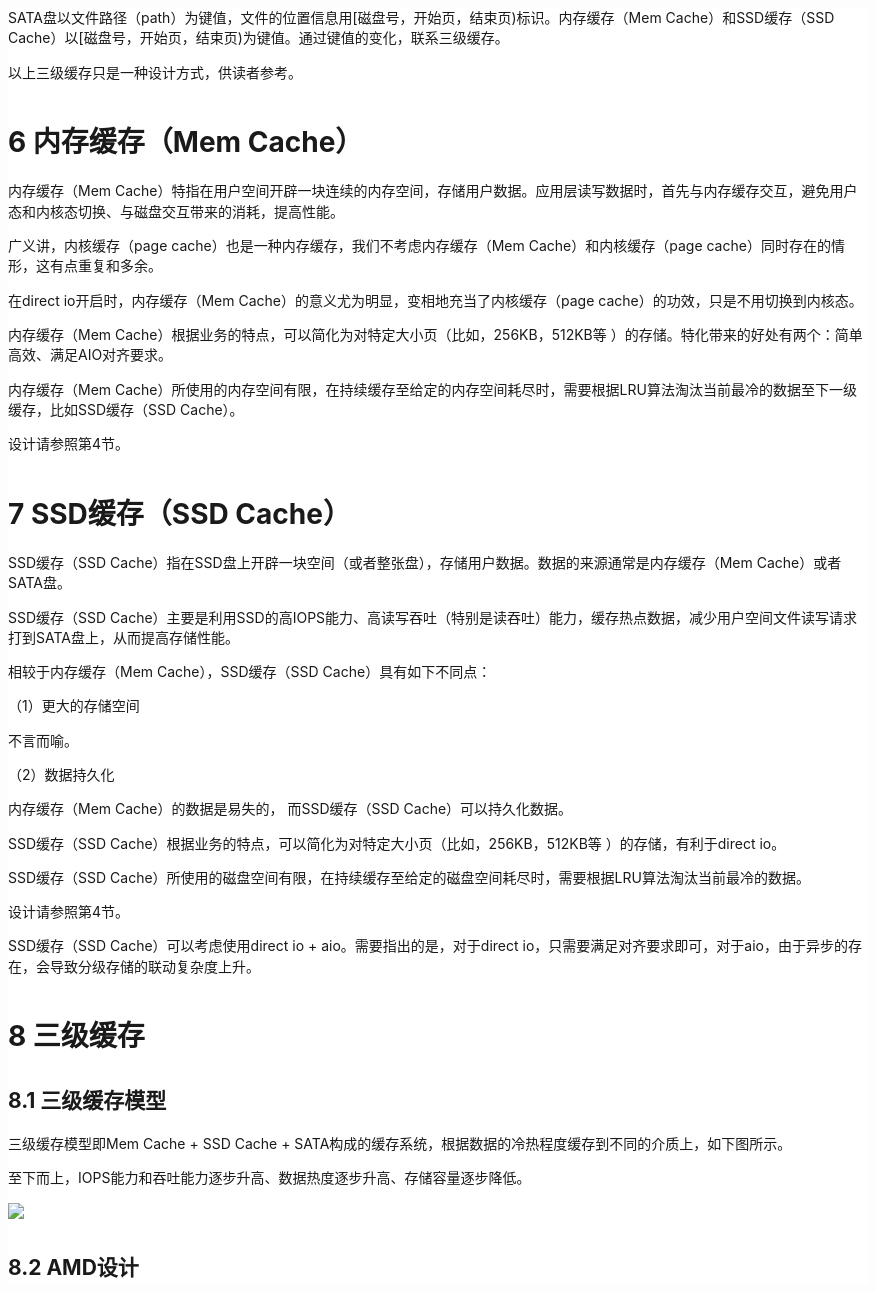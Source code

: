 SATA盘以文件路径（path）为键值，文件的位置信息用[磁盘号，开始页，结束页)标识。内存缓存（Mem Cache）和SSD缓存（SSD Cache）以[磁盘号，开始页，结束页)为键值。通过键值的变化，联系三级缓存。

以上三级缓存只是一种设计方式，供读者参考。

# 6 内存缓存（Mem Cache）

内存缓存（Mem Cache）特指在用户空间开辟一块连续的内存空间，存储用户数据。应用层读写数据时，首先与内存缓存交互，避免用户态和内核态切换、与磁盘交互带来的消耗，提高性能。

广义讲，内核缓存（page cache）也是一种内存缓存，我们不考虑内存缓存（Mem Cache）和内核缓存（page cache）同时存在的情形，这有点重复和多余。

在direct io开启时，内存缓存（Mem Cache）的意义尤为明显，变相地充当了内核缓存（page cache）的功效，只是不用切换到内核态。

内存缓存（Mem Cache）根据业务的特点，可以简化为对特定大小页（比如，256KB，512KB等 ）的存储。特化带来的好处有两个：简单高效、满足AIO对齐要求。

内存缓存（Mem Cache）所使用的内存空间有限，在持续缓存至给定的内存空间耗尽时，需要根据LRU算法淘汰当前最冷的数据至下一级缓存，比如SSD缓存（SSD Cache）。

设计请参照第4节。


# 7 SSD缓存（SSD Cache）

SSD缓存（SSD Cache）指在SSD盘上开辟一块空间（或者整张盘），存储用户数据。数据的来源通常是内存缓存（Mem Cache）或者SATA盘。

SSD缓存（SSD Cache）主要是利用SSD的高IOPS能力、高读写吞吐（特别是读吞吐）能力，缓存热点数据，减少用户空间文件读写请求打到SATA盘上，从而提高存储性能。

相较于内存缓存（Mem Cache），SSD缓存（SSD Cache）具有如下不同点：

（1）更大的存储空间

不言而喻。

（2）数据持久化

内存缓存（Mem Cache）的数据是易失的， 而SSD缓存（SSD Cache）可以持久化数据。

SSD缓存（SSD Cache）根据业务的特点，可以简化为对特定大小页（比如，256KB，512KB等 ）的存储，有利于direct io。

SSD缓存（SSD Cache）所使用的磁盘空间有限，在持续缓存至给定的磁盘空间耗尽时，需要根据LRU算法淘汰当前最冷的数据。

设计请参照第4节。

SSD缓存（SSD Cache）可以考虑使用direct io + aio。需要指出的是，对于direct io，只需要满足对齐要求即可，对于aio，由于异步的存在，会导致分级存储的联动复杂度上升。

# 8 三级缓存

## 8.1 三级缓存模型

三级缓存模型即Mem Cache + SSD Cache + SATA构成的缓存系统，根据数据的冷热程度缓存到不同的介质上，如下图所示。

至下而上，IOPS能力和吞吐能力逐步升高、数据热度逐步升高、存储容量逐步降低。

![](https://github.com/chaoyongzhou/Knowledge-Sharing/blob/master/amd/8-1-1.png)


## 8.2 AMD设计

